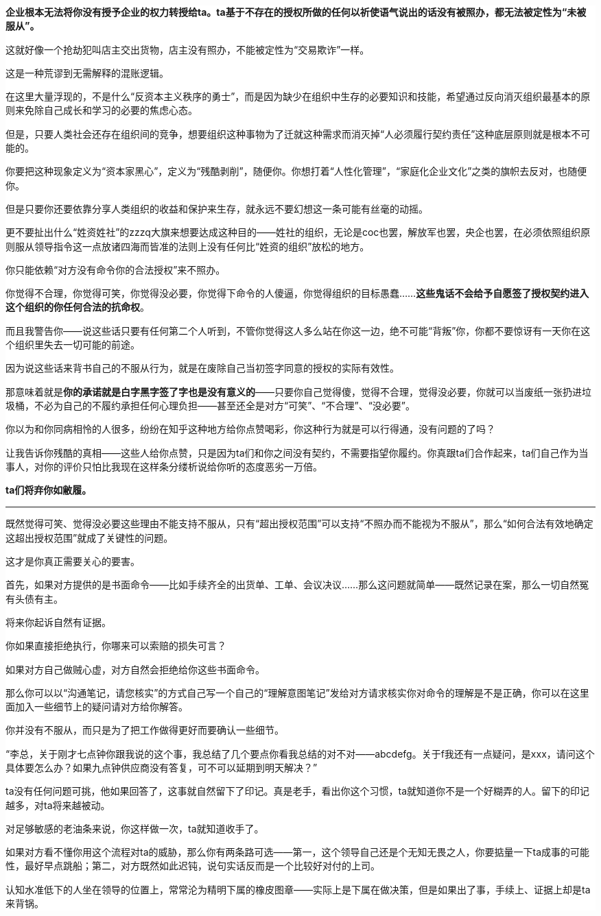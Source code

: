 **企业根本无法将你没有授予企业的权力转授给ta。ta基于不存在的授权所做的任何以祈使语气说出的话没有被照办，都无法被定性为“未被服从”。**

这就好像一个抢劫犯叫店主交出货物，店主没有照办，不能被定性为“交易欺诈”一样。

这是一种荒谬到无需解释的混账逻辑。

在这里大量浮现的，不是什么“反资本主义秩序的勇士”，而是因为缺少在组织中生存的必要知识和技能，希望通过反向消灭组织最基本的原则来免除自己成长和学习的必要的焦虑心态。

但是，只要人类社会还存在组织间的竞争，想要组织这种事物为了迁就这种需求而消灭掉“人必须履行契约责任”这种底层原则就是根本不可能的。

你要把这种现象定义为“资本家黑心”，定义为“残酷剥削”，随便你。你想打着“人性化管理”，“家庭化企业文化”之类的旗帜去反对，也随便你。

但是只要你还要依靠分享人类组织的收益和保护来生存，就永远不要幻想这一条可能有丝毫的动摇。

更不要扯出什么“姓资姓社”的zzzq大旗来想要达成这种目的——姓社的组织，无论是coc也罢，解放军也罢，央企也罢，在必须依照组织原则服从领导指令这一点放诸四海而皆准的法则上没有任何比“姓资的组织”放松的地方。

你只能依赖“对方没有命令你的合法授权”来不照办。

你觉得不合理，你觉得可笑，你觉得没必要，你觉得下命令的人傻逼，你觉得组织的目标愚蠢……**这些鬼话不会给予自愿签了授权契约进入这个组织的你任何合法的抗命权**。

而且我警告你——说这些话只要有任何第二个人听到，不管你觉得这人多么站在你这一边，绝不可能“背叛”你，你都不要惊讶有一天你在这个组织里失去一切可能的前途。

因为说这些话来背书自己的不服从行为，就是在废除自己当初签字同意的授权的实际有效性。

那意味着就是**你的承诺就是白字黑字签了字也是没有意义的**——只要你自己觉得傻，觉得不合理，觉得没必要，你就可以当废纸一张扔进垃圾桶，不必为自己的不履约承担任何心理负担——甚至还全是对方“可笑”、“不合理”、“没必要”。

你以为和你同病相怜的人很多，纷纷在知乎这种地方给你点赞喝彩，你这种行为就是可以行得通，没有问题的了吗？

让我告诉你残酷的真相——这些人给你点赞，只是因为ta们和你之间没有契约，不需要指望你履约。你真跟ta们合作起来，ta们自己作为当事人，对你的评价只怕比我现在这样条分缕析说给你听的态度恶劣一万倍。

**ta们将弃你如敝履。**



---

既然觉得可笑、觉得没必要这些理由不能支持不服从，只有“超出授权范围”可以支持“不照办而不能视为不服从”，那么“如何合法有效地确定这超出授权范围”就成了关键性的问题。

这才是你真正需要关心的要害。

首先，如果对方提供的是书面命令——比如手续齐全的出货单、工单、会议决议……那么这问题就简单——既然记录在案，那么一切自然冤有头债有主。

将来你起诉自然有证据。

你如果直接拒绝执行，你哪来可以索赔的损失可言？

如果对方自己做贼心虚，对方自然会拒绝给你这些书面命令。

那么你可以以“沟通笔记，请您核实”的方式自己写一个自己的“理解意图笔记”发给对方请求核实你对命令的理解是不是正确，你可以在这里面加入一些细节上的疑问请对方给你解答。

你并没有不服从，而只是为了把工作做得更好而要确认一些细节。

“李总，关于刚才七点钟你跟我说的这个事，我总结了几个要点你看我总结的对不对——abcdefg。关于f我还有一点疑问，是xxx，请问这个具体要怎么办？如果九点钟供应商没有答复，可不可以延期到明天解决？”

ta没有任何问题可挑，他如果回答了，这事就自然留下了印记。真是老手，看出你这个习惯，ta就知道你不是一个好糊弄的人。留下的印记越多，对ta将来越被动。

对足够敏感的老油条来说，你这样做一次，ta就知道收手了。

如果对方看不懂你用这个流程对ta的威胁，那么你有两条路可选——第一，这个领导自己还是个无知无畏之人，你要掂量一下ta成事的可能性，最好早点跳船；第二，对方既然如此迟钝，说句实话反而是一个比较好对付的上司。

认知水准低下的人坐在领导的位置上，常常沦为精明下属的橡皮图章——实际上是下属在做决策，但是如果出了事，手续上、证据上却是ta来背锅。
